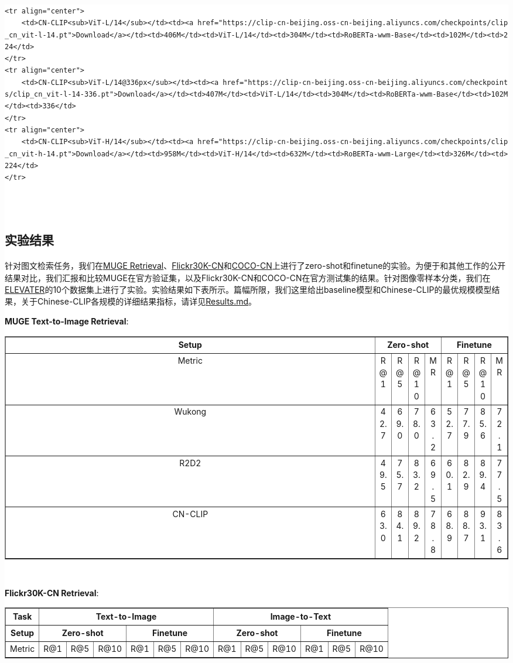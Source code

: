    <tr align="center">
        <td>CN-CLIP<sub>ViT-L/14</sub></td><td><a href="https://clip-cn-beijing.oss-cn-beijing.aliyuncs.com/checkpoints/clip_cn_vit-l-14.pt">Download</a></td><td>406M</td><td>ViT-L/14</td><td>304M</td><td>RoBERTa-wwm-Base</td><td>102M</td><td>224</td>
    </tr>
    <tr align="center">
        <td>CN-CLIP<sub>ViT-L/14@336px</sub></td><td><a href="https://clip-cn-beijing.oss-cn-beijing.aliyuncs.com/checkpoints/clip_cn_vit-l-14-336.pt">Download</a></td><td>407M</td><td>ViT-L/14</td><td>304M</td><td>RoBERTa-wwm-Base</td><td>102M</td><td>336</td>
    </tr>
    <tr align="center">
        <td>CN-CLIP<sub>ViT-H/14</sub></td><td><a href="https://clip-cn-beijing.oss-cn-beijing.aliyuncs.com/checkpoints/clip_cn_vit-h-14.pt">Download</a></td><td>958M</td><td>ViT-H/14</td><td>632M</td><td>RoBERTa-wwm-Large</td><td>326M</td><td>224</td>
    </tr>
</table>
<br></br>

## 实验结果
针对图文检索任务，我们在[MUGE Retrieval](https://tianchi.aliyun.com/muge)、[Flickr30K-CN](https://github.com/li-xirong/cross-lingual-cap)和[COCO-CN](https://github.com/li-xirong/coco-cn)上进行了zero-shot和finetune的实验。为便于和其他工作的公开结果对比，我们汇报和比较MUGE在官方验证集，以及Flickr30K-CN和COCO-CN在官方测试集的结果。针对图像零样本分类，我们在[ELEVATER](https://eval.ai/web/challenges/challenge-page/1832)的10个数据集上进行了实验。实验结果如下表所示。篇幅所限，我们这里给出baseline模型和Chinese-CLIP的最优规模模型结果，关于Chinese-CLIP各规模的详细结果指标，请详见[Results.md](Results.md)。

**MUGE Text-to-Image Retrieval**:
<table border="1" width="100%">
    <tr align="center">
        <th>Setup</th><th colspan="4">Zero-shot</th><th colspan="4">Finetune</th>
    </tr>
    <tr align="center">
        <td>Metric</td><td>R@1</td><td>R@5</td><td>R@10</td><td>MR</td><td>R@1</td><td>R@5</td><td>R@10</td><td>MR</td>
    </tr>
	<tr align="center">
        <td width="120%">Wukong</td><td>42.7</td><td>69.0</td><td>78.0</td><td>63.2</td><td>52.7</td><td>77.9</td><td>85.6</td><td>72.1</td>
    </tr>
	<tr align="center">
        <td width="120%">R2D2</td><td>49.5</td><td>75.7</td><td>83.2</td><td>69.5</td><td>60.1</td><td>82.9</td><td>89.4</td><td>77.5</td>
    </tr>
	<tr align="center">
        <td width="120%">CN-CLIP</td><td>63.0</td><td>84.1</td><td>89.2</td><td>78.8</td><td>68.9</td><td>88.7</td><td>93.1</td><td>83.6</td>
    </tr>
</table>
<br>

**Flickr30K-CN Retrieval**:
<table border="1" width="150%">
	<tr align="center">
        <th>Task</th><th colspan="6">Text-to-Image</th><th colspan="6">Image-to-Text</th>
    </tr>
    <tr align="center">
        <th>Setup</th><th colspan="3">Zero-shot</th><th colspan="3">Finetune</th><th colspan="3">Zero-shot</th><th colspan="3">Finetune</th>
    </tr>
    <tr align="center">
        <td>Metric</td><td>R@1</td><td>R@5</td><td>R@10</td><td>R@1</td><td>R@5</td><td>R@10</td><td>R@1</td><td>R@5</td><td>R@10</td><td>R@1</td><td>R@5</td><td>R@10</td>
    </tr>
	<tr align="center">